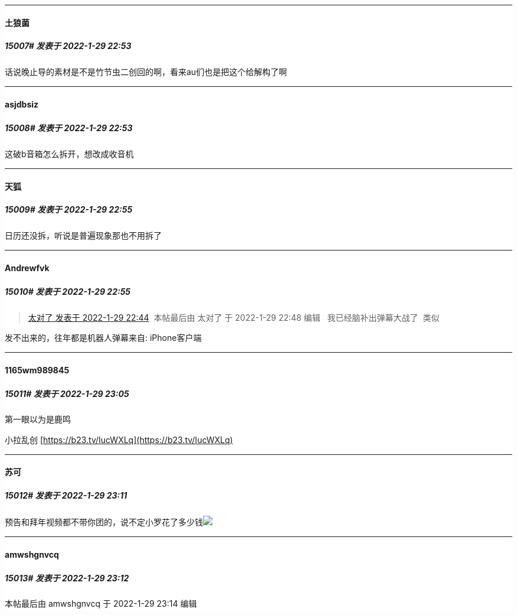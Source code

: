 *****

####  土狼菌  
##### 15007#       发表于 2022-1-29 22:53

话说晚止导的素材是不是竹节虫二创回的啊，看来au们也是把这个给解构了啊

*****

####  asjdbsiz  
##### 15008#       发表于 2022-1-29 22:53

这破b音箱怎么拆开，想改成收音机

*****

####  天狐  
##### 15009#       发表于 2022-1-29 22:55

日历还没拆，听说是普遍现象那也不用拆了

*****

####  Andrewfvk  
##### 15010#       发表于 2022-1-29 22:55

<blockquote><a href="httphttps://bbs.saraba1st.com/2b/forum.php?mod=redirect&amp;goto=findpost&amp;pid=54478229&amp;ptid=2045155" target="_blank"> 太对了 发表于 2022-1-29 22:44</a>  本帖最后由 太对了 于 2022-1-29 22:48 编辑   我已经脑补出弹幕大战了  类似 </blockquote>
发不出来的，往年都是机器人弹幕来自: iPhone客户端

*****

####  1165wm989845  
##### 15011#       发表于 2022-1-29 23:05

第一眼以为是鹿鸣

小拉乱创 [https://b23.tv/IucWXLq](https://b23.tv/IucWXLq)



*****

####  苏可  
##### 15012#       发表于 2022-1-29 23:11

预告和拜年视频都不带你团的，说不定小罗花了多少钱<img src="https://static.saraba1st.com/image/smiley/face2017/067.png" referrerpolicy="no-referrer">

*****

####  amwshgnvcq  
##### 15013#       发表于 2022-1-29 23:12

 本帖最后由 amwshgnvcq 于 2022-1-29 23:14 编辑 
